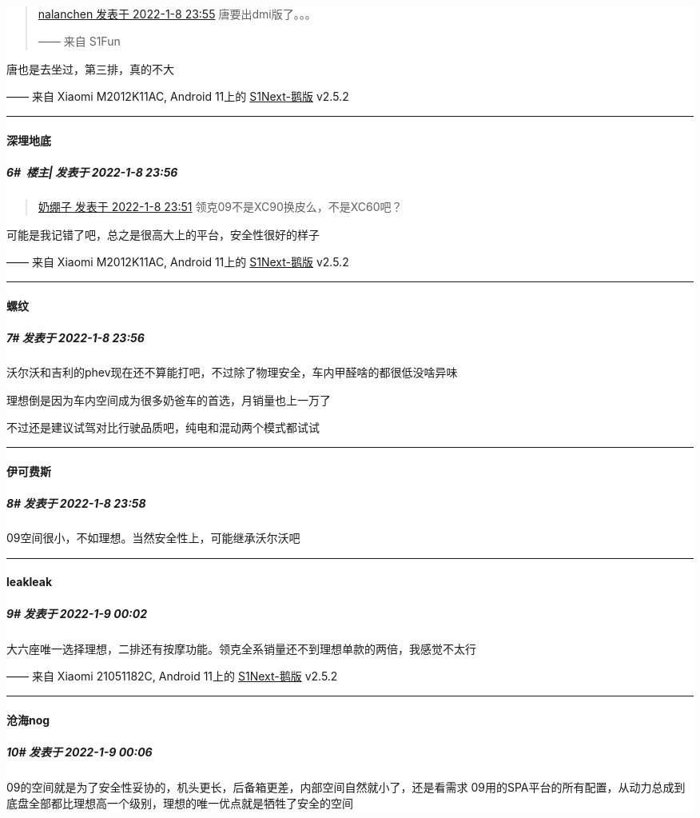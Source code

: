 <blockquote><a href="httphttps://bbs.saraba1st.com/2b/forum.php?mod=redirect&amp;goto=findpost&amp;pid=54216730&amp;ptid=2046416" target="_blank">nalanchen 发表于 2022-1-8 23:55</a>
唐要出dmi版了。。。

—— 来自 S1Fun</blockquote>
唐也是去坐过，第三排，真的不大

—— 来自 Xiaomi M2012K11AC, Android 11上的 [S1Next-鹅版](https://github.com/ykrank/S1-Next/releases) v2.5.2

*****

####  深埋地底  
##### 6#         楼主| 发表于 2022-1-8 23:56

<blockquote><a href="httphttps://bbs.saraba1st.com/2b/forum.php?mod=redirect&amp;goto=findpost&amp;pid=54216690&amp;ptid=2046416" target="_blank">奶绷子 发表于 2022-1-8 23:51</a>
领克09不是XC90换皮么，不是XC60吧？</blockquote>
可能是我记错了吧，总之是很高大上的平台，安全性很好的样子

—— 来自 Xiaomi M2012K11AC, Android 11上的 [S1Next-鹅版](https://github.com/ykrank/S1-Next/releases) v2.5.2

*****

####  螺纹  
##### 7#       发表于 2022-1-8 23:56

沃尔沃和吉利的phev现在还不算能打吧，不过除了物理安全，车内甲醛啥的都很低没啥异味

理想倒是因为车内空间成为很多奶爸车的首选，月销量也上一万了

不过还是建议试驾对比行驶品质吧，纯电和混动两个模式都试试

*****

####  伊可费斯  
##### 8#       发表于 2022-1-8 23:58

09空间很小，不如理想。当然安全性上，可能继承沃尔沃吧

*****

####  leakleak  
##### 9#       发表于 2022-1-9 00:02

大六座唯一选择理想，二排还有按摩功能。领克全系销量还不到理想单款的两倍，我感觉不太行

—— 来自 Xiaomi 21051182C, Android 11上的 [S1Next-鹅版](https://github.com/ykrank/S1-Next/releases) v2.5.2

*****

####  沧海nog  
##### 10#       发表于 2022-1-9 00:06

09的空间就是为了安全性妥协的，机头更长，后备箱更差，内部空间自然就小了，还是看需求
09用的SPA平台的所有配置，从动力总成到底盘全部都比理想高一个级别，理想的唯一优点就是牺牲了安全的空间
